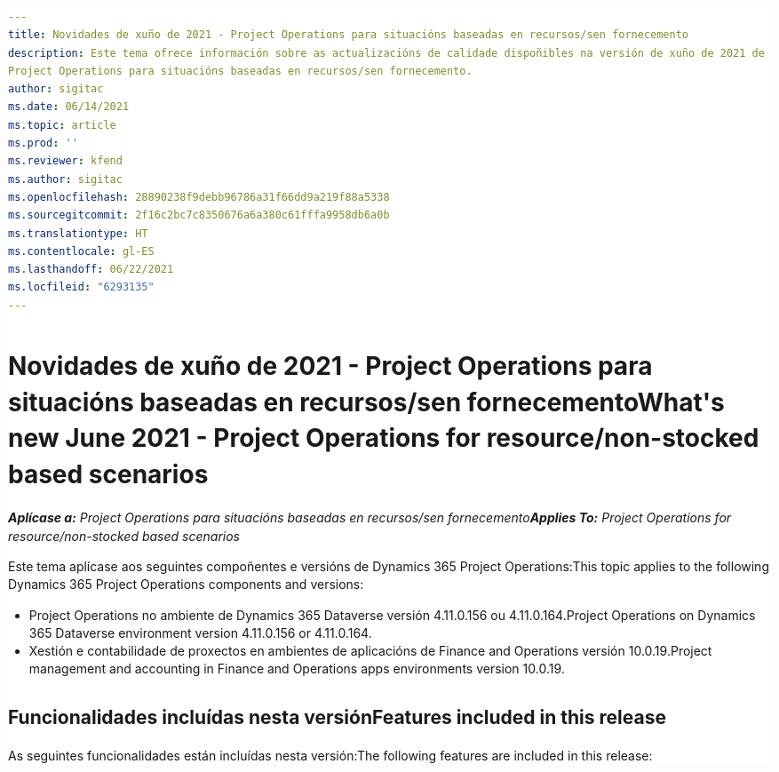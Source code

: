 ```yaml
---
title: Novidades de xuño de 2021 - Project Operations para situacións baseadas en recursos/sen fornecemento
description: Este tema ofrece información sobre as actualizacións de calidade dispoñibles na versión de xuño de 2021 de Project Operations para situacións baseadas en recursos/sen fornecemento.
author: sigitac
ms.date: 06/14/2021
ms.topic: article
ms.prod: ''
ms.reviewer: kfend
ms.author: sigitac
ms.openlocfilehash: 28890238f9debb96786a31f66dd9a219f88a5338
ms.sourcegitcommit: 2f16c2bc7c8350676a6a380c61fffa9958db6a0b
ms.translationtype: HT
ms.contentlocale: gl-ES
ms.lasthandoff: 06/22/2021
ms.locfileid: "6293135"
---
```

# <a name="whats-new-june-2021---project-operations-for-resourcenon-stocked-based-scenarios"></a><span data-ttu-id="1ada6-103">Novidades de xuño de 2021 - Project Operations para situacións baseadas en recursos/sen fornecemento</span><span class="sxs-lookup"><span data-stu-id="1ada6-103">What's new June 2021 - Project Operations for resource/non-stocked based scenarios</span></span>

<span data-ttu-id="1ada6-104">_**Aplícase a:** Project Operations para situacións baseadas en recursos/sen fornecemento_</span><span class="sxs-lookup"><span data-stu-id="1ada6-104">_**Applies To:** Project Operations for resource/non-stocked based scenarios_</span></span>

<span data-ttu-id="1ada6-105">Este tema aplícase aos seguintes compoñentes e versións de Dynamics 365 Project Operations:</span><span class="sxs-lookup"><span data-stu-id="1ada6-105">This topic applies to the following Dynamics 365 Project Operations components and versions:</span></span>

- <span data-ttu-id="1ada6-106">Project Operations no ambiente de Dynamics 365 Dataverse versión 4.11.0.156 ou 4.11.0.164.</span><span class="sxs-lookup"><span data-stu-id="1ada6-106">Project Operations on Dynamics 365 Dataverse environment version 4.11.0.156 or 4.11.0.164.</span></span>
- <span data-ttu-id="1ada6-107">Xestión e contabilidade de proxectos en ambientes de aplicacións de Finance and Operations versión 10.0.19.</span><span class="sxs-lookup"><span data-stu-id="1ada6-107">Project management and accounting in Finance and Operations apps environments version 10.0.19.</span></span>

## <a name="features-included-in-this-release"></a><span data-ttu-id="1ada6-108">Funcionalidades incluídas nesta versión</span><span class="sxs-lookup"><span data-stu-id="1ada6-108">Features included in this release</span></span>

<span data-ttu-id="1ada6-109">As seguintes funcionalidades están incluídas nesta versión:</span><span class="sxs-lookup"><span data-stu-id="1ada6-109">The following features are included in this release:</span></span>
